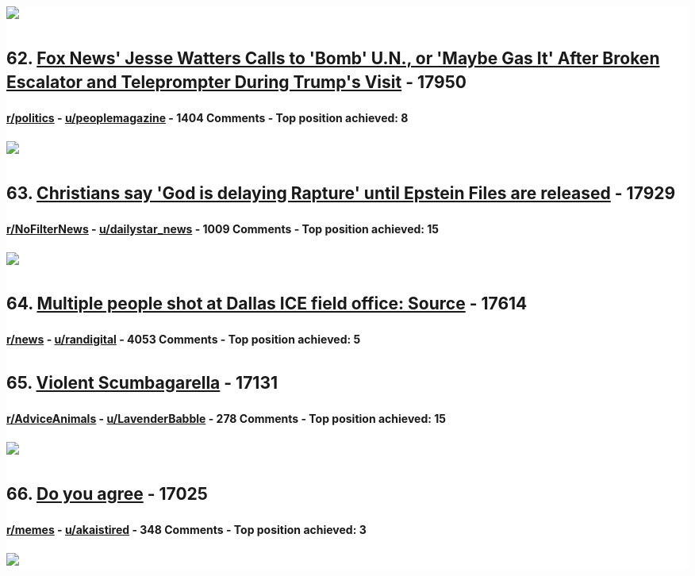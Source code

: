 <a href="https://dailyboulder.com/democrat-wins-arizona-special-election-secures-final-vote-to-force-epstein-files-release/"><img src="https://external-preview.redd.it/F9uN8V-o09uoQlTvi4YmQBrR15v2Qr6Tclr0u_hPxNs.jpeg?width=140&amp;height=84&amp;crop=140:84,smart&amp;auto=webp&amp;s=b72651bb17b58c88534b1d36a2d26182148c0528"></img></a>

## 62. [Fox News' Jesse Watters Calls to 'Bomb' U.N., or 'Maybe Gas It' After Broken Escalator and Teleprompter During Trump's Visit](http://reddit.com/r/politics/comments/1npfpie/fox_news_jesse_watters_calls_to_bomb_un_or_maybe/) - 17950
#### [r/politics](http://reddit.com/r/politics) - [u/peoplemagazine](http://reddit.com/u/peoplemagazine) - 1404 Comments - Top position achieved: 8

<a href="https://people.com/jesse-watters-calls-bomb-un-after-teleprompter-escalator-malfunctions-11816183?utm_campaign=peoplemagazine&amp;utm_medium=social&amp;utm_source=reddit.com&amp;utm_content=post"><img src="https://external-preview.redd.it/cb-Hhi7L3wwPbSll5IYS1atjBJvn0w5zjqfQkKvXJW0.jpeg?width=140&amp;height=93&amp;crop=140:93,smart&amp;auto=webp&amp;s=3baa54149e2bdc44209910021ca0f6302a853bed"></img></a>

## 63. [Christians say 'God is delaying Rapture' until Epstein Files are released](http://reddit.com/r/NoFilterNews/comments/1npa4yi/christians_say_god_is_delaying_rapture_until/) - 17929
#### [r/NoFilterNews](http://reddit.com/r/NoFilterNews) - [u/dailystar_news](http://reddit.com/u/dailystar_news) - 1009 Comments - Top position achieved: 15

<a href="https://www.dailystar.co.uk/news/world-news/disappointed-christians-say-god-delaying-35957306"><img src="https://external-preview.redd.it/V8MekmehyK8j0cm8xTJaXCpl2fh3gXzCmoxT3w7LIj8.jpeg?width=140&amp;height=73&amp;crop=140:73,smart&amp;auto=webp&amp;s=3edf276eb5075de14e0a628fb0aa495206632817"></img></a>

## 64. [Multiple people shot at Dallas ICE field office: Source](http://reddit.com/r/news/comments/1npb37u/multiple_people_shot_at_dallas_ice_field_office/) - 17614
#### [r/news](http://reddit.com/r/news) - [u/randigital](http://reddit.com/u/randigital) - 4053 Comments - Top position achieved: 5

## 65. [Violent Scumbagarella](http://reddit.com/r/AdviceAnimals/comments/1npc7hy/violent_scumbagarella/) - 17131
#### [r/AdviceAnimals](http://reddit.com/r/AdviceAnimals) - [u/LavenderBabble](http://reddit.com/u/LavenderBabble) - 278 Comments - Top position achieved: 15

<a href="https://i.redd.it/zaewngsf74rf1.jpeg"><img src="https://b.thumbs.redditmedia.com/2ZSO2j2wJ6IgYY1mtDLo90IIqNOoJSjYTwGYQ6oMjqc.jpg"></img></a>

## 66. [Do you agree](http://reddit.com/r/memes/comments/1npmvea/do_you_agree/) - 17025
#### [r/memes](http://reddit.com/r/memes) - [u/akaistired](http://reddit.com/u/akaistired) - 348 Comments - Top position achieved: 3

<a href="https://i.redd.it/ppw7d3pb86rf1.png"><img src="https://b.thumbs.redditmedia.com/caVufIY185tDgo5lRx2qZi_3kf-W6BltdQwb2BrOKpc.jpg"></img></a>
